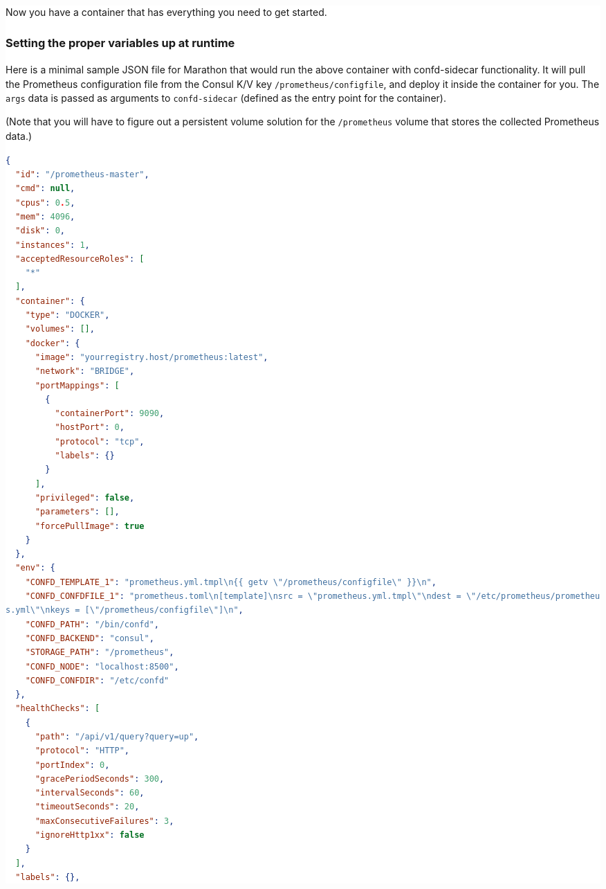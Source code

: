 Now you have a container that has everything you need to get started.

### Setting the proper variables up at runtime

Here is a minimal sample JSON file for Marathon that would run the above container with confd-sidecar functionality.  It will pull the Prometheus configuration file from the Consul K/V key `/prometheus/configfile`, and deploy it inside the container for you.  The `args` data is passed as arguments to `confd-sidecar` (defined as the entry point for the container).

(Note that you will have to figure out a persistent volume solution for the `/prometheus` volume that stores the collected Prometheus data.)

```json
{
  "id": "/prometheus-master",
  "cmd": null,
  "cpus": 0.5,
  "mem": 4096,
  "disk": 0,
  "instances": 1,
  "acceptedResourceRoles": [
    "*"
  ],
  "container": {
    "type": "DOCKER",
    "volumes": [],
    "docker": {
      "image": "yourregistry.host/prometheus:latest",
      "network": "BRIDGE",
      "portMappings": [
        {
          "containerPort": 9090,
          "hostPort": 0,
          "protocol": "tcp",
          "labels": {}
        }
      ],
      "privileged": false,
      "parameters": [],
      "forcePullImage": true
    }
  },
  "env": {
    "CONFD_TEMPLATE_1": "prometheus.yml.tmpl\n{{ getv \"/prometheus/configfile\" }}\n",
    "CONFD_CONFDFILE_1": "prometheus.toml\n[template]\nsrc = \"prometheus.yml.tmpl\"\ndest = \"/etc/prometheus/prometheus.yml\"\nkeys = [\"/prometheus/configfile\"]\n",
    "CONFD_PATH": "/bin/confd",
    "CONFD_BACKEND": "consul",
    "STORAGE_PATH": "/prometheus",
    "CONFD_NODE": "localhost:8500",
    "CONFD_CONFDIR": "/etc/confd"
  },
  "healthChecks": [
    {
      "path": "/api/v1/query?query=up",
      "protocol": "HTTP",
      "portIndex": 0,
      "gracePeriodSeconds": 300,
      "intervalSeconds": 60,
      "timeoutSeconds": 20,
      "maxConsecutiveFailures": 3,
      "ignoreHttp1xx": false
    }
  ],
  "labels": {},
```